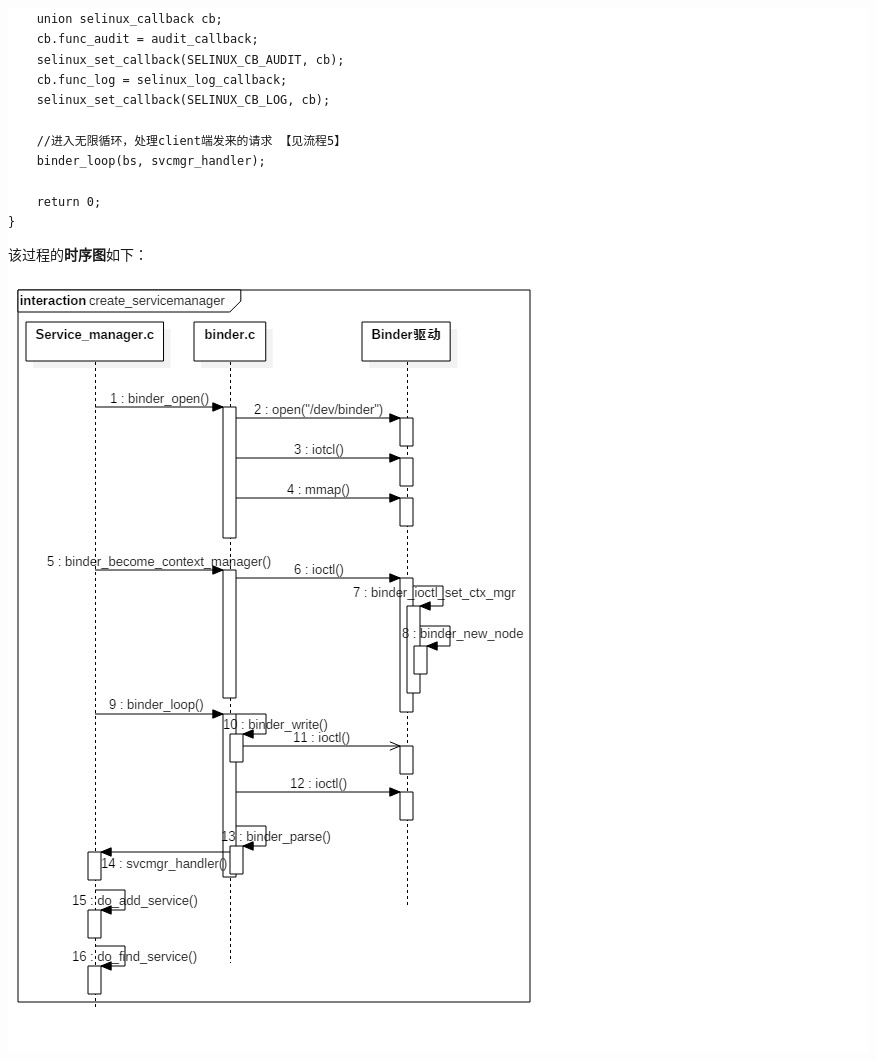 	    union selinux_callback cb;
	    cb.func_audit = audit_callback;
	    selinux_set_callback(SELINUX_CB_AUDIT, cb);
	    cb.func_log = selinux_log_callback;
	    selinux_set_callback(SELINUX_CB_LOG, cb);
	
	    //进入无限循环，处理client端发来的请求 【见流程5】
	    binder_loop(bs, svcmgr_handler); 
	
	    return 0;
	}

该过程的**时序图**如下：

![create_servicemanager](/images/binder/create_servicemanager/create_servicemanager.jpg)
